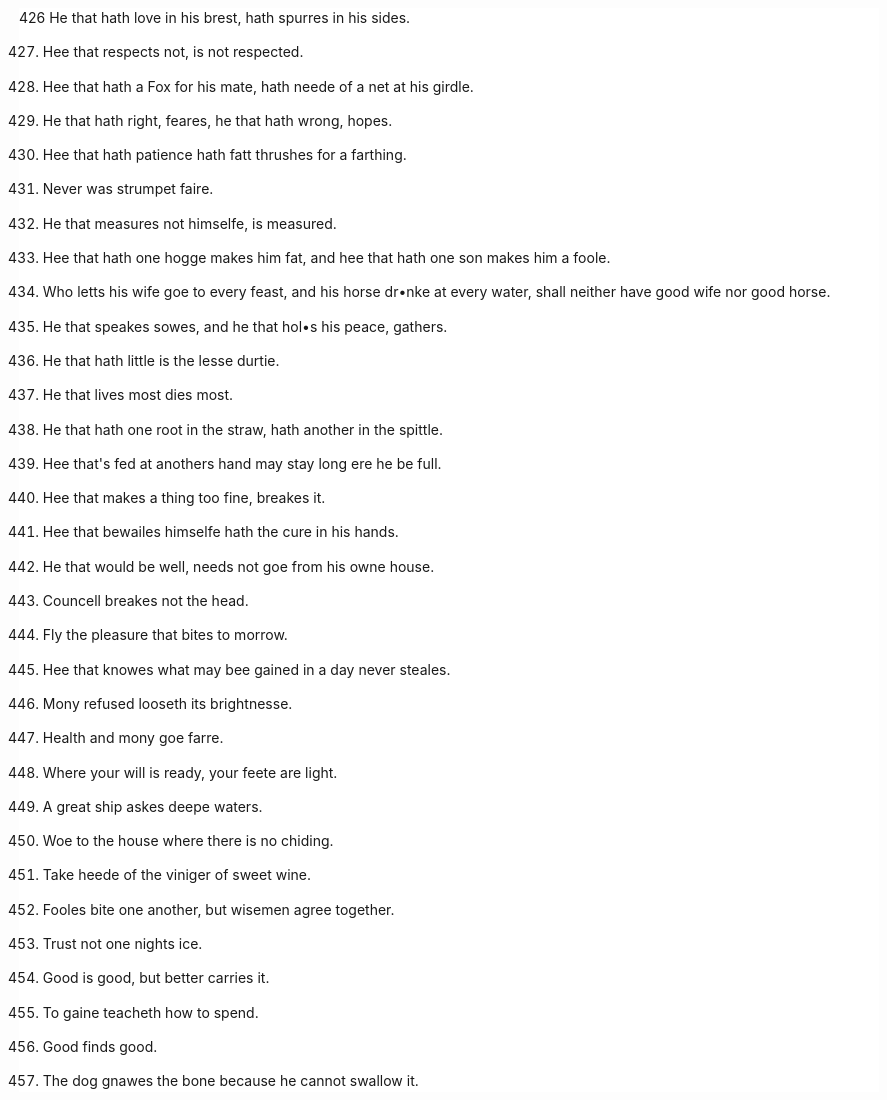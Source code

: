 426 He that hath love in his brest, hath spurres in his sides.

427. Hee that respects not, is not respected.

428. Hee that hath a Fox for his mate, hath neede of a net at his girdle.

429. He that hath right, feares, he that hath wrong, hopes.

430. Hee that hath patience hath fatt thrushes for a farthing.

431. Never was strumpet faire.

432. He that measures not himselfe, is measured.

433. Hee that hath one hogge makes him fat, and hee that hath one son makes him a foole.

434. Who letts his wife goe to every feast, and his horse dr•nke at every water, shall neither have good wife nor good horse.

435. He that speakes sowes, and he that hol•s his peace, gathers.

436. He that hath little is the lesse durtie.

437. He that lives most dies most.

438. He that hath one root in the straw, hath another in the spittle.

439. Hee that's fed at anothers hand may stay long ere he be full.

440. Hee that makes a thing too fine, breakes it.

441. Hee that bewailes himselfe hath the cure in his hands.

442. He that would be well, needs not goe from his owne house.

443. Councell breakes not the head.

444. Fly the pleasure that bites to morrow.

445. Hee that knowes what may bee gained in a day never steales.

446. Mony refused looseth its brightnesse.

447. Health and mony goe farre.

448. Where your will is ready, your feete are light.

449. A great ship askes deepe waters.

450. Woe to the house where there is no chiding.

451. Take heede of the viniger of sweet wine.

452. Fooles bite one another, but wisemen agree together.

453. Trust not one nights ice.

454. Good is good, but better carries it.

455. To gaine teacheth how to spend.

456. Good finds good.

457. The dog gnawes the bone because he cannot swallow it.
